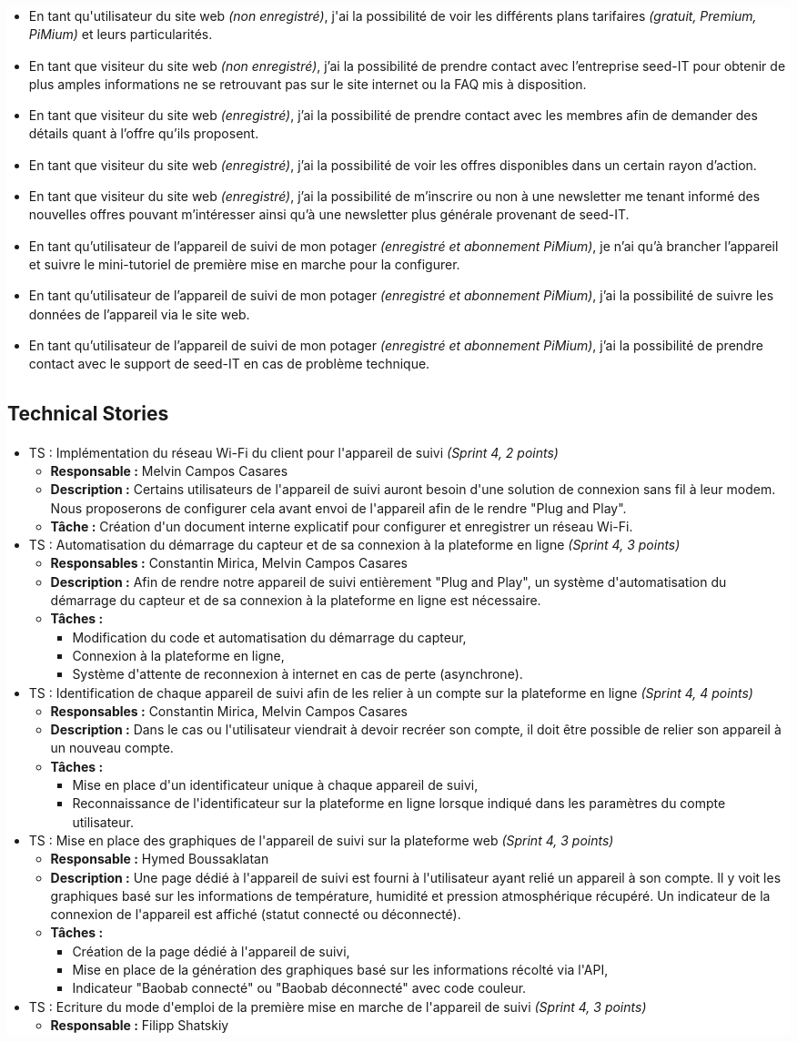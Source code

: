 * En tant qu'utilisateur du site web _(non enregistré)_, j'ai la possibilité de voir les différents plans tarifaires _(gratuit, Premium, PiMium)_ et leurs particularités.
* En tant que visiteur du site web _(non enregistré)_, j’ai la possibilité de prendre contact avec l’entreprise seed-IT pour obtenir de plus amples informations ne se retrouvant pas sur le site internet ou la FAQ mis à disposition.
* En tant que visiteur du site web _(enregistré)_, j’ai la possibilité de prendre contact avec les membres afin de demander des détails quant à l’offre qu’ils proposent.
* En tant que visiteur du site web _(enregistré)_, j’ai la possibilité de voir les offres disponibles dans un certain rayon d’action.
* En tant que visiteur du site web _(enregistré)_, j’ai la possibilité de m’inscrire ou non à une newsletter me tenant informé des nouvelles offres pouvant m’intéresser ainsi qu’à une newsletter plus générale provenant de seed-IT.

* En tant qu’utilisateur de l’appareil de suivi de mon potager _(enregistré et abonnement PiMium)_, je n’ai qu’à brancher l’appareil et suivre le mini-tutoriel de première mise en marche pour la configurer.
* En tant qu’utilisateur de l’appareil de suivi de mon potager _(enregistré et abonnement PiMium)_, j’ai la possibilité de suivre les données de l’appareil via le site web.
* En tant qu’utilisateur de l’appareil de suivi de mon potager _(enregistré et abonnement PiMium)_, j’ai la possibilité de prendre contact avec le support de seed-IT en cas de problème technique.

## Technical Stories

* TS : Implémentation du réseau Wi-Fi du client pour l'appareil de suivi _(Sprint 4, 2 points)_
  * **Responsable :** Melvin Campos Casares
  * **Description :** Certains utilisateurs de l'appareil de suivi auront besoin d'une solution de connexion sans fil à leur modem.
                    Nous proposerons de configurer cela avant envoi de l'appareil afin de le rendre "Plug and Play".
  * **Tâche :** Création d'un document interne explicatif pour configurer et enregistrer un réseau Wi-Fi.
* TS : Automatisation du démarrage du capteur et de sa connexion à la plateforme en ligne _(Sprint 4, 3 points)_
  * **Responsables :** Constantin Mirica, Melvin Campos Casares
  * **Description :** Afin de rendre notre appareil de suivi entièrement "Plug and Play", un système d'automatisation du démarrage du capteur et de sa connexion à la plateforme en ligne est nécessaire.
  * **Tâches :**
    * Modification du code et automatisation du démarrage du capteur,
    * Connexion à la plateforme en ligne,
    * Système d'attente de reconnexion à internet en cas de perte (asynchrone).
* TS : Identification de chaque appareil de suivi afin de les relier à un compte sur la plateforme en ligne _(Sprint 4, 4 points)_
  * **Responsables :** Constantin Mirica, Melvin Campos Casares
  * **Description :** Dans le cas ou l'utilisateur viendrait à devoir recréer son compte, il doit être possible de relier son appareil à un nouveau compte.
  * **Tâches :**
    * Mise en place d'un identificateur unique à chaque appareil de suivi,
    * Reconnaissance de l'identificateur sur la plateforme en ligne lorsque indiqué dans les paramètres du compte utilisateur.
* TS : Mise en place des graphiques de l'appareil de suivi sur la plateforme web _(Sprint 4, 3 points)_
  * **Responsable :** Hymed Boussaklatan
  * **Description :** Une page dédié à l'appareil de suivi est fourni à l'utilisateur ayant relié un appareil à son compte.
                    Il y voit les graphiques basé sur les informations de température, humidité et pression atmosphérique récupéré.
                    Un indicateur de la connexion de l'appareil est affiché (statut connecté ou déconnecté).
  * **Tâches :**
    * Création de la page dédié à l'appareil de suivi,
    * Mise en place de la génération des graphiques basé sur les informations récolté via l'API,
    * Indicateur "Baobab connecté" ou "Baobab déconnecté" avec code couleur.
* TS : Ecriture du mode d'emploi de la première mise en marche de l'appareil de suivi _(Sprint 4, 3 points)_
  * **Responsable :** Filipp Shatskiy